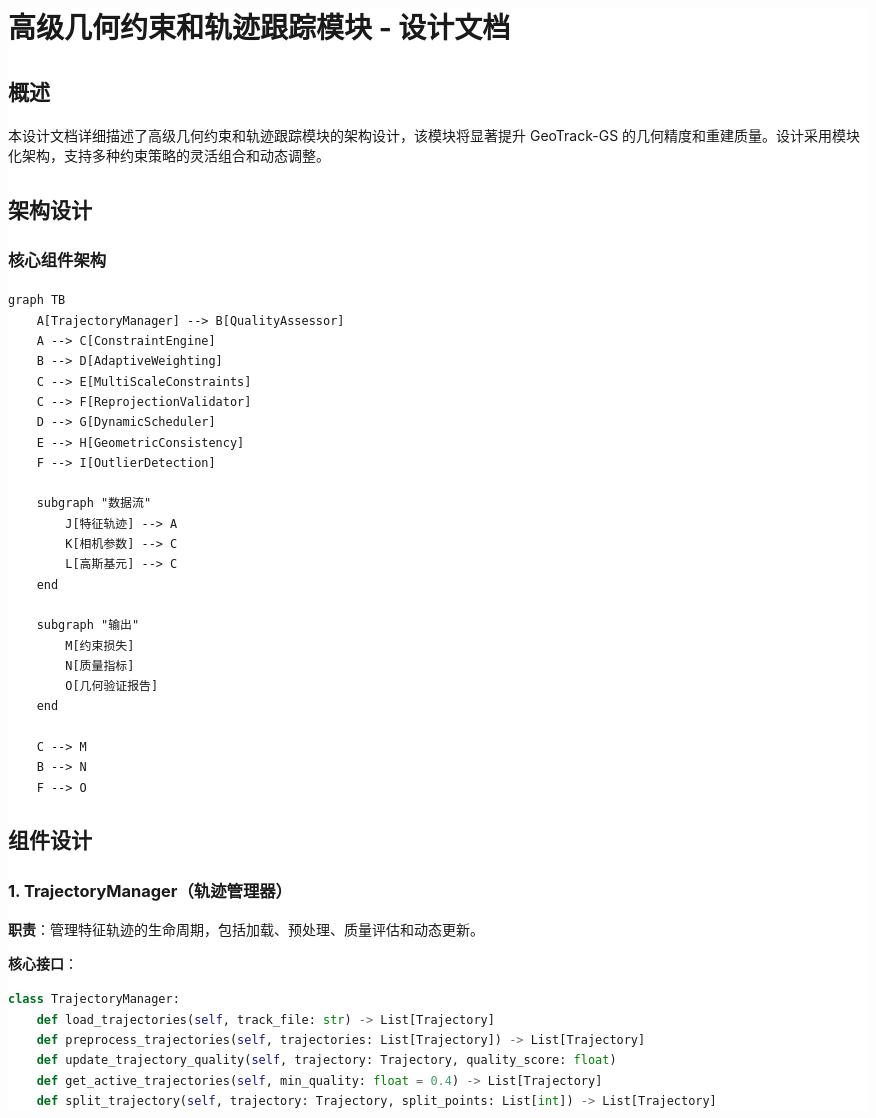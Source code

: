 # 高级几何约束和轨迹跟踪模块 - 设计文档

## 概述

本设计文档详细描述了高级几何约束和轨迹跟踪模块的架构设计，该模块将显著提升 GeoTrack-GS 的几何精度和重建质量。设计采用模块化架构，支持多种约束策略的灵活组合和动态调整。

## 架构设计

### 核心组件架构

```mermaid
graph TB
    A[TrajectoryManager] --> B[QualityAssessor]
    A --> C[ConstraintEngine]
    B --> D[AdaptiveWeighting]
    C --> E[MultiScaleConstraints]
    C --> F[ReprojectionValidator]
    D --> G[DynamicScheduler]
    E --> H[GeometricConsistency]
    F --> I[OutlierDetection]
    
    subgraph "数据流"
        J[特征轨迹] --> A
        K[相机参数] --> C
        L[高斯基元] --> C
    end
    
    subgraph "输出"
        M[约束损失]
        N[质量指标]
        O[几何验证报告]
    end
    
    C --> M
    B --> N
    F --> O
```

## 组件设计

### 1. TrajectoryManager（轨迹管理器）

**职责**：管理特征轨迹的生命周期，包括加载、预处理、质量评估和动态更新。

**核心接口**：
```python
class TrajectoryManager:
    def load_trajectories(self, track_file: str) -> List[Trajectory]
    def preprocess_trajectories(self, trajectories: List[Trajectory]) -> List[Trajectory]
    def update_trajectory_quality(self, trajectory: Trajectory, quality_score: float)
    def get_active_trajectories(self, min_quality: float = 0.4) -> List[Trajectory]
    def split_trajectory(self, trajectory: Trajectory, split_points: List[int]) -> List[Trajectory]
```
